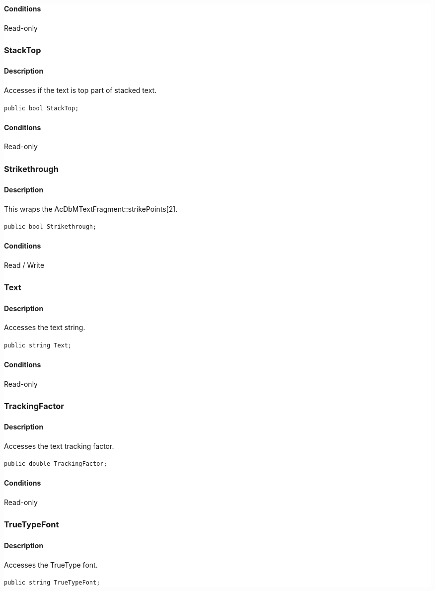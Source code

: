 #### Conditions
Read-only
### StackTop

#### Description
Accesses if the text is top part of stacked text.
```text
public bool StackTop;
```

#### Conditions
Read-only
### Strikethrough

#### Description
This wraps the AcDbMTextFragment::strikePoints[2].
```text
public bool Strikethrough;
```

#### Conditions
Read / Write
### Text

#### Description
Accesses the text string.
```text
public string Text;
```

#### Conditions
Read-only
### TrackingFactor

#### Description
Accesses the text tracking factor.
```text
public double TrackingFactor;
```

#### Conditions
Read-only
### TrueTypeFont

#### Description
Accesses the TrueType font.
```text
public string TrueTypeFont;
```
